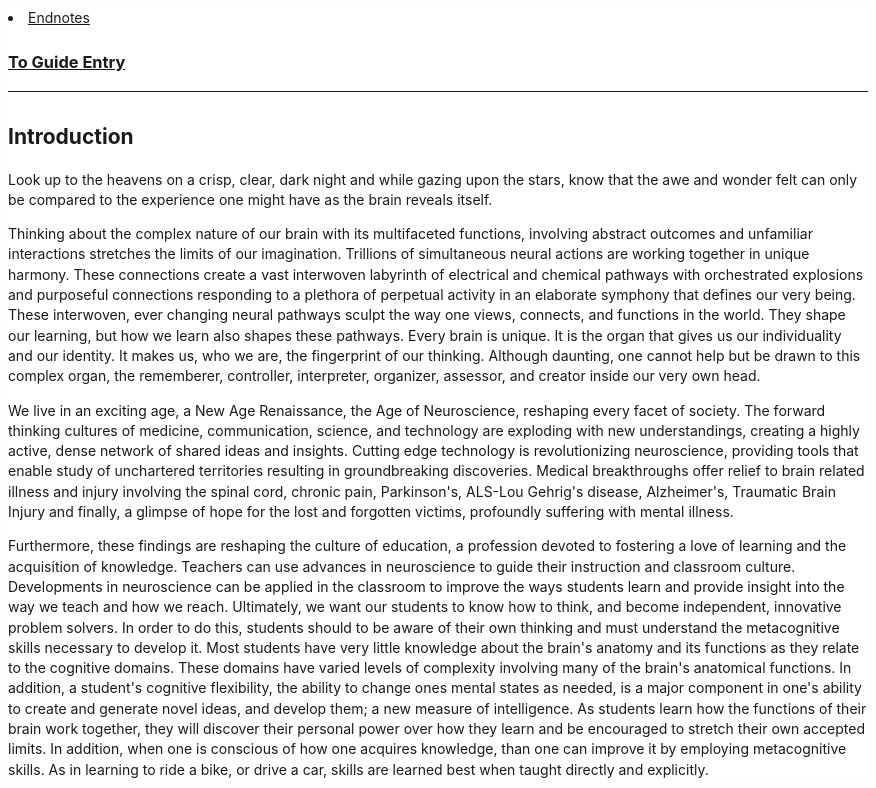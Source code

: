    </li>
  </a>
  <a href="#k">
   <li>
    Endnotes
   </li>
  </a>
 </ul>
 <h3>
  <a href="../../../guides/2012/3/12.03.02.x.html">
   To Guide Entry
  </a>
 </h3>
<hr/>
 <h2>
  Introduction
 </h2>
 <p>
  Look up to the heavens on a crisp, clear, dark night and while gazing upon the stars, know that the awe and wonder felt can only be compared to the experience one might have as the brain reveals itself.
 </p>
<p>
  Thinking about the complex nature of our brain with its multifaceted functions, involving abstract outcomes and unfamiliar interactions stretches the limits of our imagination. Trillions of simultaneous neural actions are working together in unique harmony. These connections create a vast interwoven labyrinth of electrical and chemical pathways with orchestrated explosions and purposeful connections responding to a plethora of perpetual activity in an elaborate symphony that defines our very being. These interwoven, ever changing neural pathways sculpt the way one views, connects, and functions in the world. They shape our learning, but how we learn also shapes these pathways. Every brain is unique. It is the organ that gives us our individuality and our identity. It makes us, who we are, the fingerprint of our thinking. Although daunting, one cannot help but be drawn to this complex organ, the rememberer, controller, interpreter, organizer, assessor, and creator inside our very own head.
 </p>
<p>
  We live in an exciting age, a New Age Renaissance, the Age of Neuroscience, reshaping every facet of society. The forward thinking cultures of medicine, communication, science, and technology are exploding with new understandings, creating a highly active, dense network of shared ideas and insights. Cutting edge technology is revolutionizing neuroscience, providing tools that enable study of unchartered territories resulting in groundbreaking discoveries. Medical breakthroughs offer relief to brain related illness and injury involving the spinal cord, chronic pain, Parkinson's, ALS-Lou Gehrig's disease, Alzheimer's, Traumatic Brain Injury and finally, a glimpse of hope for the lost and forgotten victims, profoundly suffering with mental illness.
 </p>
<p>
  Furthermore, these findings are reshaping the culture of education, a profession devoted to fostering a love of learning and the acquisition of knowledge. Teachers can use advances in neuroscience to guide their instruction and classroom culture. Developments in neuroscience can be applied in the classroom to improve the ways students learn and provide insight into the way we teach and how we reach. Ultimately, we want our students to know how to think, and become independent, innovative problem solvers. In order to do this, students should to be aware of their own thinking and must understand the metacognitive skills necessary to develop it. Most students have very little knowledge about the brain's anatomy and its functions as they relate to the cognitive domains. These domains have varied levels of complexity involving many of the brain's anatomical functions. In addition, a student's cognitive flexibility, the ability to change ones mental states as needed, is a major component in one's ability to create and generate novel ideas, and develop them; a new measure of intelligence. As students learn how the functions of their brain work together, they will discover their personal power over how they learn and be encouraged to stretch their own accepted limits. In addition, when one is conscious of how one acquires knowledge, than one can improve it by employing metacognitive skills. As in learning to ride a bike, or drive a car, skills are learned best when taught directly and explicitly.
 </p>
<p>